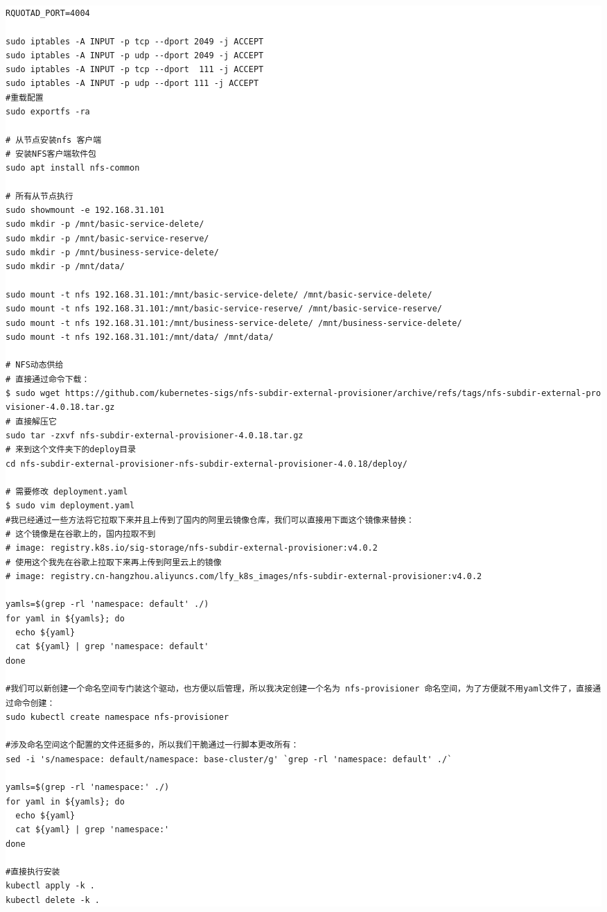 ```shell
RQUOTAD_PORT=4004

sudo iptables -A INPUT -p tcp --dport 2049 -j ACCEPT
sudo iptables -A INPUT -p udp --dport 2049 -j ACCEPT
sudo iptables -A INPUT -p tcp --dport  111 -j ACCEPT
sudo iptables -A INPUT -p udp --dport 111 -j ACCEPT
#重载配置
sudo exportfs -ra

# 从节点安装nfs 客户端
# 安装NFS客户端软件包
sudo apt install nfs-common

# 所有从节点执行
sudo showmount -e 192.168.31.101
sudo mkdir -p /mnt/basic-service-delete/
sudo mkdir -p /mnt/basic-service-reserve/
sudo mkdir -p /mnt/business-service-delete/
sudo mkdir -p /mnt/data/

sudo mount -t nfs 192.168.31.101:/mnt/basic-service-delete/ /mnt/basic-service-delete/
sudo mount -t nfs 192.168.31.101:/mnt/basic-service-reserve/ /mnt/basic-service-reserve/
sudo mount -t nfs 192.168.31.101:/mnt/business-service-delete/ /mnt/business-service-delete/
sudo mount -t nfs 192.168.31.101:/mnt/data/ /mnt/data/

# NFS动态供给
# 直接通过命令下载：
$ sudo wget https://github.com/kubernetes-sigs/nfs-subdir-external-provisioner/archive/refs/tags/nfs-subdir-external-provisioner-4.0.18.tar.gz
# 直接解压它
sudo tar -zxvf nfs-subdir-external-provisioner-4.0.18.tar.gz
# 来到这个文件夹下的deploy目录
cd nfs-subdir-external-provisioner-nfs-subdir-external-provisioner-4.0.18/deploy/

# 需要修改 deployment.yaml
$ sudo vim deployment.yaml
#我已经通过一些方法将它拉取下来并且上传到了国内的阿里云镜像仓库，我们可以直接用下面这个镜像来替换：
# 这个镜像是在谷歌上的，国内拉取不到
# image: registry.k8s.io/sig-storage/nfs-subdir-external-provisioner:v4.0.2
# 使用这个我先在谷歌上拉取下来再上传到阿里云上的镜像
# image: registry.cn-hangzhou.aliyuncs.com/lfy_k8s_images/nfs-subdir-external-provisioner:v4.0.2

yamls=$(grep -rl 'namespace: default' ./)
for yaml in ${yamls}; do
  echo ${yaml}
  cat ${yaml} | grep 'namespace: default'
done

#我们可以新创建一个命名空间专门装这个驱动，也方便以后管理，所以我决定创建一个名为 nfs-provisioner 命名空间，为了方便就不用yaml文件了，直接通过命令创建：
sudo kubectl create namespace nfs-provisioner

#涉及命名空间这个配置的文件还挺多的，所以我们干脆通过一行脚本更改所有：
sed -i 's/namespace: default/namespace: base-cluster/g' `grep -rl 'namespace: default' ./`

yamls=$(grep -rl 'namespace:' ./)
for yaml in ${yamls}; do
  echo ${yaml}
  cat ${yaml} | grep 'namespace:'
done

#直接执行安装
kubectl apply -k .
kubectl delete -k .
```